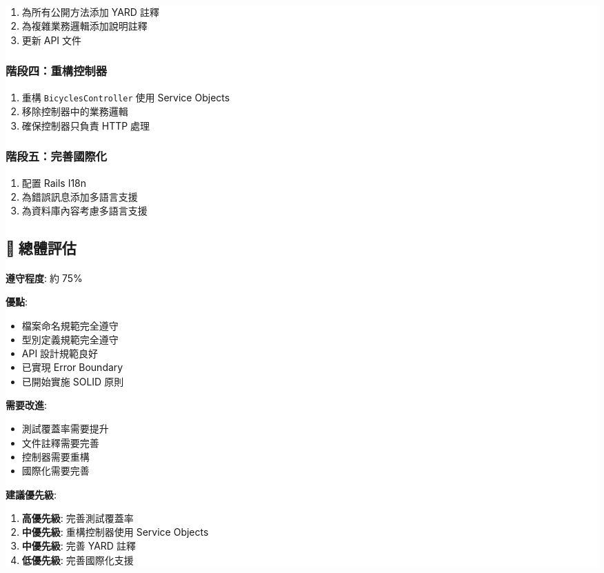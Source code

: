 1. 為所有公開方法添加 YARD 註釋
2. 為複雜業務邏輯添加說明註釋
3. 更新 API 文件

### 階段四：重構控制器

1. 重構 `BicyclesController` 使用 Service Objects
2. 移除控制器中的業務邏輯
3. 確保控制器只負責 HTTP 處理

### 階段五：完善國際化

1. 配置 Rails I18n
2. 為錯誤訊息添加多語言支援
3. 為資料庫內容考慮多語言支援

## 🎯 總體評估

**遵守程度**: 約 75%

**優點**:

-   檔案命名規範完全遵守
-   型別定義規範完全遵守
-   API 設計規範良好
-   已實現 Error Boundary
-   已開始實施 SOLID 原則

**需要改進**:

-   測試覆蓋率需要提升
-   文件註釋需要完善
-   控制器需要重構
-   國際化需要完善

**建議優先級**:

1. **高優先級**: 完善測試覆蓋率
2. **中優先級**: 重構控制器使用 Service Objects
3. **中優先級**: 完善 YARD 註釋
4. **低優先級**: 完善國際化支援
